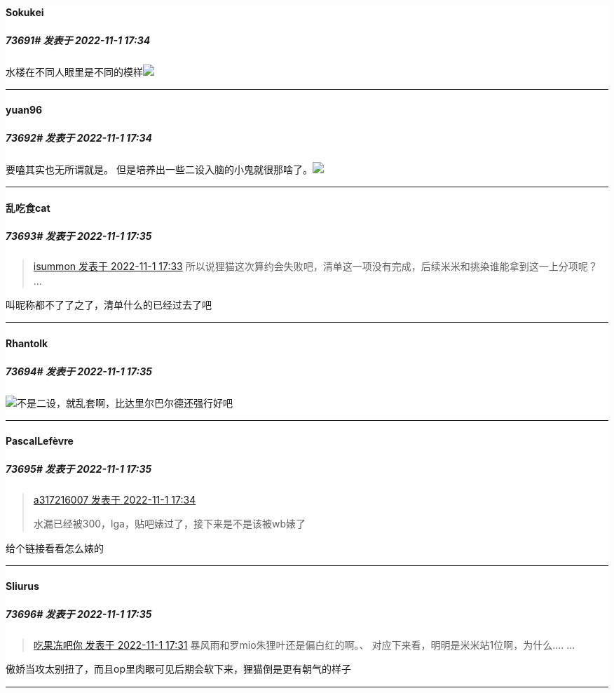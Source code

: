 ####  Sokukei  
##### 73691#       发表于 2022-11-1 17:34

水楼在不同人眼里是不同的模样<img src="https://static.saraba1st.com/image/smiley/face2017/037.png" referrerpolicy="no-referrer">

*****

####  yuan96  
##### 73692#       发表于 2022-11-1 17:34

要嗑其实也无所谓就是。
但是培养出一些二设入脑的小鬼就很那啥了。<img src="https://static.saraba1st.com/image/smiley/face2017/004.gif" referrerpolicy="no-referrer">

*****

####  乱吃食cat  
##### 73693#       发表于 2022-11-1 17:35

<blockquote><a href="httphttps://bbs.saraba1st.com/2b/forum.php?mod=redirect&amp;goto=findpost&amp;pid=58226334&amp;ptid=2026556" target="_blank">isummon 发表于 2022-11-1 17:33</a>
所以说狸猫这次算约会失败吧，清单这一项没有完成，后续米米和挑染谁能拿到这一上分项呢？ ...</blockquote>
叫昵称都不了了之了，清单什么的已经过去了吧

*****

####  Rhantolk  
##### 73694#       发表于 2022-11-1 17:35

<img src="https://static.saraba1st.com/image/smiley/face2017/068.png" referrerpolicy="no-referrer">不是二设，就乱套啊，比达里尔巴尔德还强行好吧

*****

####  PascalLefèvre  
##### 73695#       发表于 2022-11-1 17:35

<blockquote><a href="httphttps://bbs.saraba1st.com/2b/forum.php?mod=redirect&amp;goto=findpost&amp;pid=58226350&amp;ptid=2026556" target="_blank">a317216007 发表于 2022-11-1 17:34</a>

水漏已经被300，lga，贴吧婊过了，接下来是不是该被wb婊了</blockquote>
给个链接看看怎么婊的

*****

####  Sliurus  
##### 73696#       发表于 2022-11-1 17:35

<blockquote><a href="httphttps://bbs.saraba1st.com/2b/forum.php?mod=redirect&amp;goto=findpost&amp;pid=58226305&amp;ptid=2026556" target="_blank">吃果冻吧你 发表于 2022-11-1 17:31</a>
 暴风雨和罗mio朱狸叶还是偏白红的啊。、 对应下来看，明明是米米站1位啊，为什么.... ...</blockquote>
傲娇当攻太别扭了，而且op里肉眼可见后期会软下来，狸猫倒是更有朝气的样子

*****

